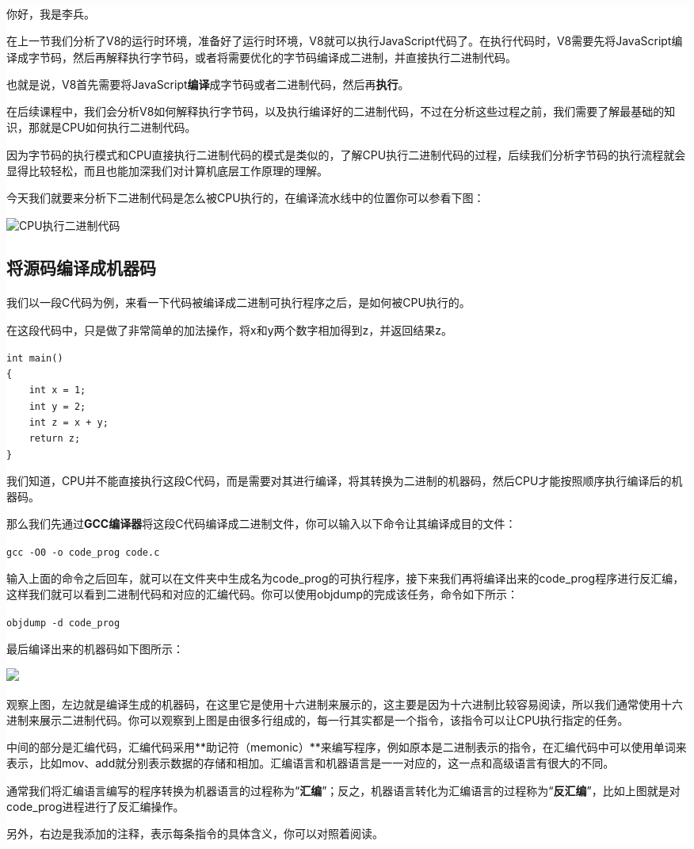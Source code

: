 你好，我是李兵。

在上一节我们分析了V8的运行时环境，准备好了运行时环境，V8就可以执行JavaScript代码了。在执行代码时，V8需要先将JavaScript编译成字节码，然后再解释执行字节码，或者将需要优化的字节码编译成二进制，并直接执行二进制代码。

也就是说，V8首先需要将JavaScript**编译**成字节码或者二进制代码，然后再**执行**。

在后续课程中，我们会分析V8如何解释执行字节码，以及执行编译好的二进制代码，不过在分析这些过程之前，我们需要了解最基础的知识，那就是CPU如何执行二进制代码。

因为字节码的执行模式和CPU直接执行二进制代码的模式是类似的，了解CPU执行二进制代码的过程，后续我们分析字节码的执行流程就会显得比较轻松，而且也能加深我们对计算机底层工作原理的理解。

今天我们就要来分析下二进制代码是怎么被CPU执行的，在编译流水线中的位置你可以参看下图：

![](https://static001.geekbang.org/resource/image/a2/a2/a20dec9ec8a84c8519dd1c4a18c2dda2.jpg?wh=2284%2A1285 "CPU执行二进制代码")

## 将源码编译成机器码

我们以一段C代码为例，来看一下代码被编译成二进制可执行程序之后，是如何被CPU执行的。

在这段代码中，只是做了非常简单的加法操作，将x和y两个数字相加得到z，并返回结果z。

```
int main()
{  
    int x = 1;
    int y = 2;
    int z = x + y;
    return z;
}
```

我们知道，CPU并不能直接执行这段C代码，而是需要对其进行编译，将其转换为二进制的机器码，然后CPU才能按照顺序执行编译后的机器码。

那么我们先通过**GCC编译器**将这段C代码编译成二进制文件，你可以输入以下命令让其编译成目的文件：

```
gcc -O0 -o code_prog code.c
```

输入上面的命令之后回车，就可以在文件夹中生成名为code\_prog的可执行程序，接下来我们再将编译出来的code\_prog程序进行反汇编，这样我们就可以看到二进制代码和对应的汇编代码。你可以使用objdump的完成该任务，命令如下所示：

```
objdump -d code_prog
```

最后编译出来的机器码如下图所示：

![](https://static001.geekbang.org/resource/image/45/09/45a51ccfeba212d1ccda8c669d317509.png?wh=2040%2A688)

观察上图，左边就是编译生成的机器码，在这里它是使用十六进制来展示的，这主要是因为十六进制比较容易阅读，所以我们通常使用十六进制来展示二进制代码。你可以观察到上图是由很多行组成的，每一行其实都是一个指令，该指令可以让CPU执行指定的任务。

中间的部分是汇编代码，汇编代码采用**助记符（memonic）**来编写程序，例如原本是二进制表示的指令，在汇编代码中可以使用单词来表示，比如mov、add就分别表示数据的存储和相加。汇编语言和机器语言是一一对应的，这一点和高级语言有很大的不同。

通常我们将汇编语言编写的程序转换为机器语言的过程称为“**汇编**”；反之，机器语言转化为汇编语言的过程称为“**反汇编**”，比如上图就是对code\_prog进程进行了反汇编操作。

另外，右边是我添加的注释，表示每条指令的具体含义，你可以对照着阅读。
